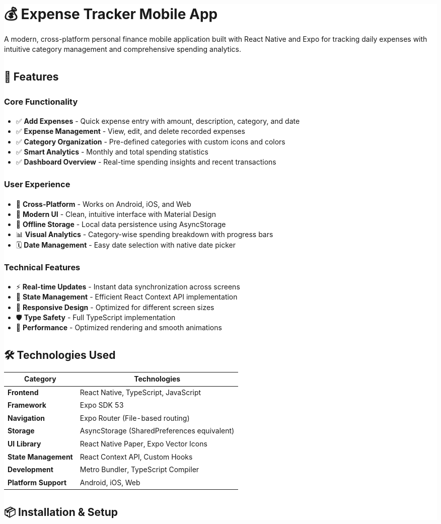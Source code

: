 # 💰 Expense Tracker Mobile App

A modern, cross-platform personal finance mobile application built with React Native and Expo for tracking daily expenses with intuitive category management and comprehensive spending analytics.

## 🚀 Features

### Core Functionality
- ✅ **Add Expenses** - Quick expense entry with amount, description, category, and date
- ✅ **Expense Management** - View, edit, and delete recorded expenses
- ✅ **Category Organization** - Pre-defined categories with custom icons and colors
- ✅ **Smart Analytics** - Monthly and total spending statistics
- ✅ **Dashboard Overview** - Real-time spending insights and recent transactions

### User Experience
- 📱 **Cross-Platform** - Works on Android, iOS, and Web
- 🎨 **Modern UI** - Clean, intuitive interface with Material Design
- 💾 **Offline Storage** - Local data persistence using AsyncStorage
- 📊 **Visual Analytics** - Category-wise spending breakdown with progress bars
- 🗓️ **Date Management** - Easy date selection with native date picker

### Technical Features
- ⚡ **Real-time Updates** - Instant data synchronization across screens
- 🔄 **State Management** - Efficient React Context API implementation
- 📱 **Responsive Design** - Optimized for different screen sizes
- 🛡️ **Type Safety** - Full TypeScript implementation
- 🎯 **Performance** - Optimized rendering and smooth animations

## 🛠️ Technologies Used

| Category | Technologies |
|----------|-------------|
| **Frontend** | React Native, TypeScript, JavaScript |
| **Framework** | Expo SDK 53 |
| **Navigation** | Expo Router (File-based routing) |
| **Storage** | AsyncStorage (SharedPreferences equivalent) |
| **UI Library** | React Native Paper, Expo Vector Icons |
| **State Management** | React Context API, Custom Hooks |
| **Development** | Metro Bundler, TypeScript Compiler |
| **Platform Support** | Android, iOS, Web |

## 📦 Installation & Setup
